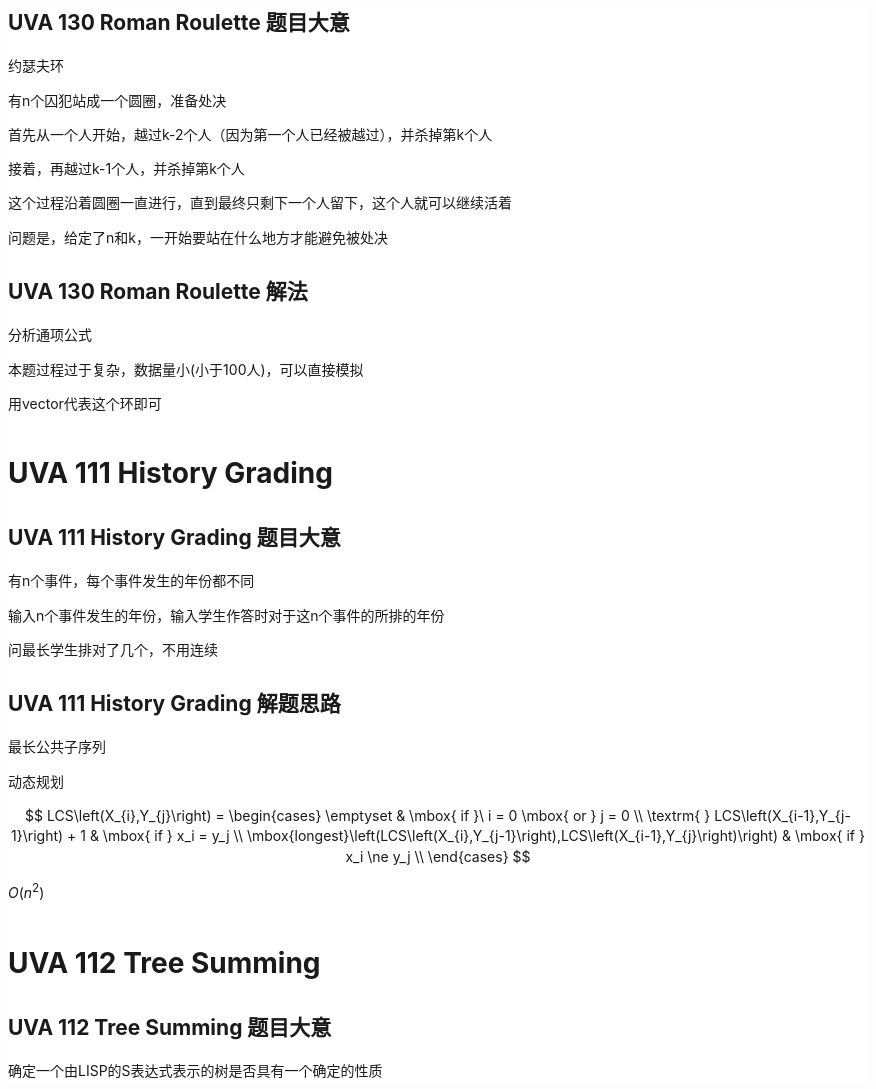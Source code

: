 ## UVA 130 Roman Roulette   题目大意

约瑟夫环

有n个囚犯站成一个圆圈，准备处决

首先从一个人开始，越过k-2个人（因为第一个人已经被越过），并杀掉第k个人

接着，再越过k-1个人，并杀掉第k个人

这个过程沿着圆圈一直进行，直到最终只剩下一个人留下，这个人就可以继续活着

问题是，给定了n和k，一开始要站在什么地方才能避免被处决

## UVA 130 Roman Roulette   解法

分析通项公式

本题过程过于复杂，数据量小(小于100人)，可以直接模拟

用vector代表这个环即可

# UVA 111 History Grading

## UVA 111 History Grading    题目大意

有n个事件，每个事件发生的年份都不同

输入n个事件发生的年份，输入学生作答时对于这n个事件的所排的年份

问最长学生排对了几个，不用连续

## UVA 111 History Grading    解题思路

最长公共子序列

动态规划

$$
LCS\left(X_{i},Y_{j}\right) = \begin{cases}   \emptyset & \mbox{ if }\ i = 0 \mbox{ or }  j = 0 \\   \textrm{  } LCS\left(X_{i-1},Y_{j-1}\right) +  1 & \mbox{ if } x_i = y_j \\   \mbox{longest}\left(LCS\left(X_{i},Y_{j-1}\right),LCS\left(X_{i-1},Y_{j}\right)\right) & \mbox{ if } x_i \ne y_j \\ \end{cases} 
$$

$O(n^2)$

# UVA 112 Tree Summing

## UVA 112 Tree Summing   题目大意

确定一个由LISP的S表达式表示的树是否具有一个确定的性质
